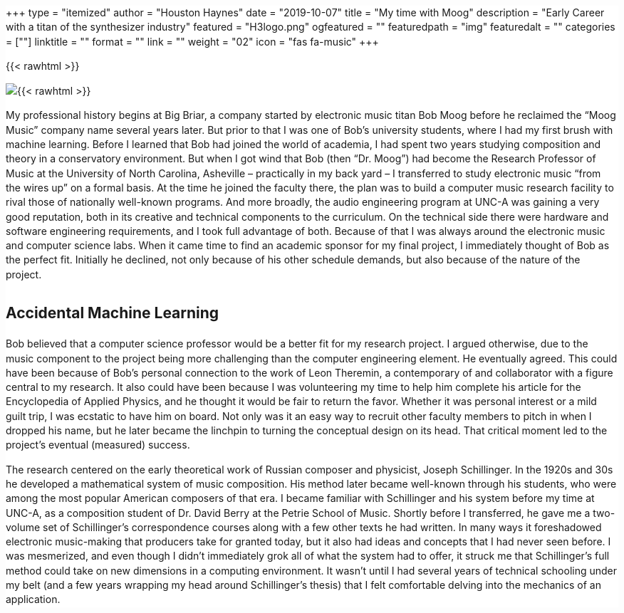 +++
type = "itemized"
author = "Houston Haynes"
date = "2019-10-07"
title = "My time with Moog"
description = "Early Career with a titan of the synthesizer industry"
featured = "H3logo.png"
ogfeatured = ""
featuredpath = "img"
featuredalt = ""
categories = [""]
linktitle = ""
format = ""
link = ""
weight = "02"
icon = "fas fa-music"
+++

{{< rawhtml >}}<div class="clearfix"><img class="ui small centered rounded image pb-4 w-50" src="/img/H3_Moog_Dave_1994.jpg">{{< rawhtml >}}

My professional history begins at Big Briar, a company started by electronic music titan Bob Moog before he reclaimed the “Moog Music” company name several years later. But prior to that I was one of Bob’s university students, where I had my first brush with machine learning. Before I learned that Bob had joined the world of academia, I had spent two years studying composition and theory in a conservatory environment. But when I got wind that Bob (then “Dr. Moog”) had become the Research Professor of Music at the University of North Carolina, Asheville – practically in my back yard – I transferred to study electronic music “from the wires up” on a formal basis. At the time he joined the faculty there, the plan was to build a computer music research facility to rival those of nationally well-known programs. And more broadly, the audio engineering program at UNC-A was gaining a very good reputation, both in its creative and technical components to the curriculum. On the technical side there were hardware and software engineering requirements, and I took full advantage of both. Because of that I was always around the electronic music and computer science labs. When it came time to find an academic sponsor for my final project, I immediately thought of Bob as the perfect fit. Initially he declined, not only because of his other schedule demands, but also because of the nature of the project. 

<h2 class="pt-4">Accidental Machine Learning</h2>

Bob believed that a computer science professor would be a better fit for my research project. I argued otherwise, due to the music component to the project being more challenging than the computer engineering element. He eventually agreed. This could have been because of Bob’s personal connection to the work of Leon Theremin, a contemporary of and collaborator with a figure central to my research. It also could have been because I was volunteering my time to help him complete his article for the Encyclopedia of Applied Physics, and he thought it would be fair to return the favor. Whether it was personal interest or a mild guilt trip, I was ecstatic to have him on board. Not only was it an easy way to recruit other faculty members to pitch in when I dropped his name, but he later became the linchpin to turning the conceptual design on its head. That critical moment led to the project’s eventual (measured) success.

The research centered on the early theoretical work of Russian composer and physicist, Joseph Schillinger. In the 1920s and 30s he developed a mathematical system of music composition. His method later became well-known through his students, who were among the most popular American composers of that era. I became familiar with Schillinger and his system before my time at UNC-A, as a composition student of Dr. David Berry at the Petrie School of Music. Shortly before I transferred, he gave me a two-volume set of Schillinger’s correspondence courses along with a few other texts he had written. In many ways it foreshadowed electronic music-making that producers take for granted today, but it also had ideas and concepts that I had never seen before. I was mesmerized, and even though I didn’t immediately grok all of what the system had to offer, it struck me that Schillinger’s full method could take on new dimensions in a computing environment. It wasn’t until I had several years of technical schooling under my belt (and a few years wrapping my head around Schillinger’s thesis) that I felt comfortable delving into the mechanics of an application.
